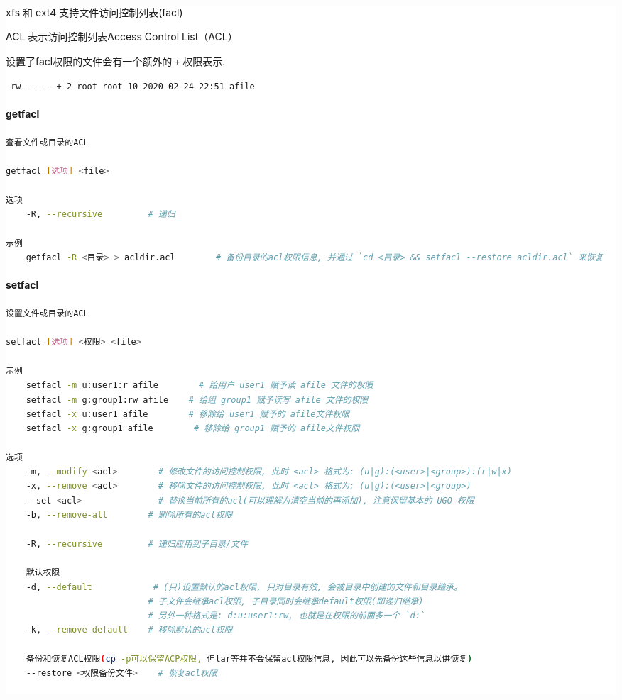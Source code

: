 xfs 和 ext4 支持文件访问控制列表(facl)

ACL 表示访问控制列表Access Control List（ACL）

设置了facl权限的文件会有一个额外的 `+` 权限表示.

```bash
-rw-------+ 2 root root 10 2020-02-24 22:51 afile
```

#### getfacl

```bash
查看文件或目录的ACL

getfacl [选项] <file>

选项
    -R, --recursive         # 递归

示例
    getfacl -R <目录> > acldir.acl        # 备份目录的acl权限信息, 并通过 `cd <目录> && setfacl --restore acldir.acl` 来恢复
```

#### setfacl

```bash
设置文件或目录的ACL

setfacl [选项] <权限> <file>

示例
    setfacl -m u:user1:r afile        # 给用户 user1 赋予读 afile 文件的权限
    setfacl -m g:group1:rw afile    # 给组 group1 赋予读写 afile 文件的权限
    setfacl -x u:user1 afile        # 移除给 user1 赋予的 afile文件权限
    setfacl -x g:group1 afile        # 移除给 group1 赋予的 afile文件权限

选项
    -m, --modify <acl>        # 修改文件的访问控制权限, 此时 <acl> 格式为: (u|g):(<user>|<group>):(r|w|x)
    -x, --remove <acl>        # 移除文件的访问控制权限, 此时 <acl> 格式为: (u|g):(<user>|<group>)    
    --set <acl>               # 替换当前所有的acl(可以理解为清空当前的再添加), 注意保留基本的 UGO 权限
    -b, --remove-all        # 删除所有的acl权限    
    
    -R, --recursive         # 递归应用到子目录/文件
    
    默认权限
    -d, --default            # (只)设置默认的acl权限, 只对目录有效, 会被目录中创建的文件和目录继承。
                            # 子文件会继承acl权限, 子目录同时会继承default权限(即递归继承)
                            # 另外一种格式是: d:u:user1:rw, 也就是在权限的前面多一个 `d:`
    -k, --remove-default    # 移除默认的acl权限    
    
    备份和恢复ACL权限(cp -p可以保留ACP权限, 但tar等并不会保留acl权限信息, 因此可以先备份这些信息以供恢复)
    --restore <权限备份文件>    # 恢复acl权限
    
```
